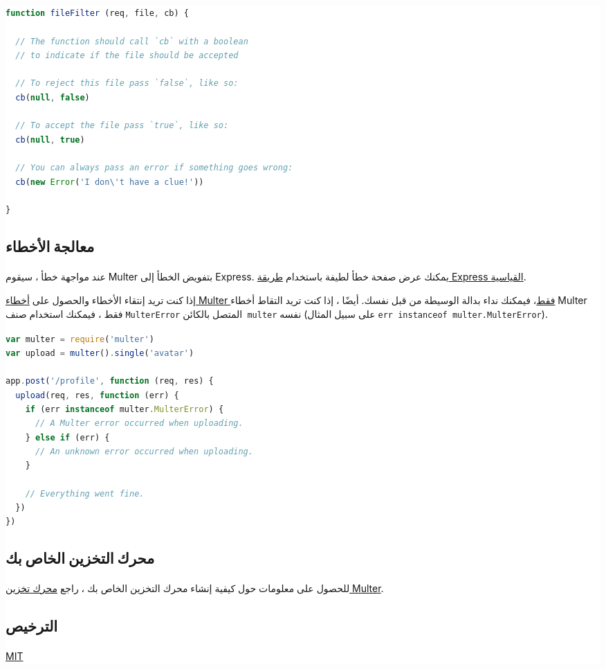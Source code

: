 ```javascript
function fileFilter (req, file, cb) {

  // The function should call `cb` with a boolean
  // to indicate if the file should be accepted

  // To reject this file pass `false`, like so:
  cb(null, false)

  // To accept the file pass `true`, like so:
  cb(null, true)

  // You can always pass an error if something goes wrong:
  cb(new Error('I don\'t have a clue!'))

}
```

</div>

## معالجة الأخطاء

عند مواجهة خطأ ، سيقوم Multer بتفويض الخطأ إلى Express. يمكنك
عرض صفحة خطأ لطيفة باستخدام [طريقة Express القياسية](http://expressjs.com/guide/error-handling.html).

إذا كنت تريد إنتقاء الأخطاء والحصول على [أخطاء Multer فقط](https://github.com/expressjs/multer/blob/master/lib/multer-error.js)، فيمكنك نداء بدالة الوسيطة من قبل نفسك. أيضًا ، إذا كنت تريد التقاط أخطاء Multer فقط ، فيمكنك استخدام صنف `MulterError` المتصل بالكائن` multer` نفسه (على سبيل المثال `err instanceof multer.MulterError`).

<div dir='ltr'>

```javascript
var multer = require('multer')
var upload = multer().single('avatar')

app.post('/profile', function (req, res) {
  upload(req, res, function (err) {
    if (err instanceof multer.MulterError) {
      // A Multer error occurred when uploading.
    } else if (err) {
      // An unknown error occurred when uploading.
    }

    // Everything went fine.
  })
})
```

</div>

## محرك التخزين الخاص بك

للحصول على معلومات حول كيفية إنشاء محرك التخزين الخاص بك ، راجع [محرك تخزين Multer](https://github.com/expressjs/multer/blob/master/StorageEngine.md).

## الترخيص

[MIT](LICENSE)

